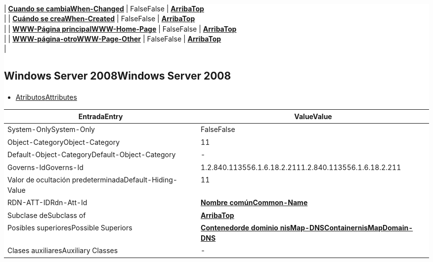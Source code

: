 | [<span data-ttu-id="1f384-435">**Cuando se cambia**</span><span class="sxs-lookup"><span data-stu-id="1f384-435">**When-Changed**</span></span>](a-whenchanged.md)                                       | <span data-ttu-id="1f384-436">False</span><span class="sxs-lookup"><span data-stu-id="1f384-436">False</span></span>     | [<span data-ttu-id="1f384-437">**Arriba**</span><span class="sxs-lookup"><span data-stu-id="1f384-437">**Top**</span></span>](c-top.md)<br/> |
| [<span data-ttu-id="1f384-438">**Cuándo se crea**</span><span class="sxs-lookup"><span data-stu-id="1f384-438">**When-Created**</span></span>](a-whencreated.md)                                       | <span data-ttu-id="1f384-439">False</span><span class="sxs-lookup"><span data-stu-id="1f384-439">False</span></span>     | [<span data-ttu-id="1f384-440">**Arriba**</span><span class="sxs-lookup"><span data-stu-id="1f384-440">**Top**</span></span>](c-top.md)<br/> |
| [<span data-ttu-id="1f384-441">**WWW-Página principal**</span><span class="sxs-lookup"><span data-stu-id="1f384-441">**WWW-Home-Page**</span></span>](a-wwwhomepage.md)                                      | <span data-ttu-id="1f384-442">False</span><span class="sxs-lookup"><span data-stu-id="1f384-442">False</span></span>     | [<span data-ttu-id="1f384-443">**Arriba**</span><span class="sxs-lookup"><span data-stu-id="1f384-443">**Top**</span></span>](c-top.md)<br/> |
| [<span data-ttu-id="1f384-444">**WWW-página-otro**</span><span class="sxs-lookup"><span data-stu-id="1f384-444">**WWW-Page-Other**</span></span>](a-url.md)                                             | <span data-ttu-id="1f384-445">False</span><span class="sxs-lookup"><span data-stu-id="1f384-445">False</span></span>     | [<span data-ttu-id="1f384-446">**Arriba**</span><span class="sxs-lookup"><span data-stu-id="1f384-446">**Top**</span></span>](c-top.md)<br/> |



## <a name="windows-server-2008"></a><span data-ttu-id="1f384-447">Windows Server 2008</span><span class="sxs-lookup"><span data-stu-id="1f384-447">Windows Server 2008</span></span>

-   [<span data-ttu-id="1f384-448">Atributos</span><span class="sxs-lookup"><span data-stu-id="1f384-448">Attributes</span></span>](#windows-server-2008-attributes)



| <span data-ttu-id="1f384-449">Entrada</span><span class="sxs-lookup"><span data-stu-id="1f384-449">Entry</span></span> | <span data-ttu-id="1f384-450">Value</span><span class="sxs-lookup"><span data-stu-id="1f384-450">Value</span></span> |
|-----------------------------|----------------------------------------------------------------------------------------------|
| <span data-ttu-id="1f384-451">System-Only</span><span class="sxs-lookup"><span data-stu-id="1f384-451">System-Only</span></span>                 | <span data-ttu-id="1f384-452">False</span><span class="sxs-lookup"><span data-stu-id="1f384-452">False</span></span>                                                                                        |
| <span data-ttu-id="1f384-453">Object-Category</span><span class="sxs-lookup"><span data-stu-id="1f384-453">Object-Category</span></span>             | <span data-ttu-id="1f384-454">1</span><span class="sxs-lookup"><span data-stu-id="1f384-454">1</span></span>                                                                                            |
| <span data-ttu-id="1f384-455">Default-Object-Category</span><span class="sxs-lookup"><span data-stu-id="1f384-455">Default-Object-Category</span></span>     | \-                                                                                           |
| <span data-ttu-id="1f384-456">Governs-Id</span><span class="sxs-lookup"><span data-stu-id="1f384-456">Governs-Id</span></span>                  | <span data-ttu-id="1f384-457">1.2.840.113556.1.6.18.2.211</span><span class="sxs-lookup"><span data-stu-id="1f384-457">1.2.840.113556.1.6.18.2.211</span></span>                                                                  |
| <span data-ttu-id="1f384-458">Valor de ocultación predeterminada</span><span class="sxs-lookup"><span data-stu-id="1f384-458">Default-Hiding-Value</span></span>        | <span data-ttu-id="1f384-459">1</span><span class="sxs-lookup"><span data-stu-id="1f384-459">1</span></span>                                                                                            |
| <span data-ttu-id="1f384-460">RDN-ATT-ID</span><span class="sxs-lookup"><span data-stu-id="1f384-460">Rdn-Att-Id</span></span>                  | [<span data-ttu-id="1f384-461">**Nombre común**</span><span class="sxs-lookup"><span data-stu-id="1f384-461">**Common-Name**</span></span>](a-cn.md)<br/>                                                       |
| <span data-ttu-id="1f384-462">Subclase de</span><span class="sxs-lookup"><span data-stu-id="1f384-462">Subclass of</span></span>                 | [<span data-ttu-id="1f384-463">**Arriba**</span><span class="sxs-lookup"><span data-stu-id="1f384-463">**Top**</span></span>](c-top.md)<br/>                                                              |
| <span data-ttu-id="1f384-464">Posibles superiores</span><span class="sxs-lookup"><span data-stu-id="1f384-464">Possible Superiors</span></span>          | <span data-ttu-id="1f384-465">[**Contenedor**](c-container.md)[](c-nismap.md)[**de dominio nisMap-DNS**](c-domaindns.md)</span><span class="sxs-lookup"><span data-stu-id="1f384-465">[**Container**](c-container.md)[**nisMap**](c-nismap.md)[**Domain-DNS**](c-domaindns.md)</span></span>  |
| <span data-ttu-id="1f384-466">Clases auxiliares</span><span class="sxs-lookup"><span data-stu-id="1f384-466">Auxiliary Classes</span></span>           | \-                                                                                           |